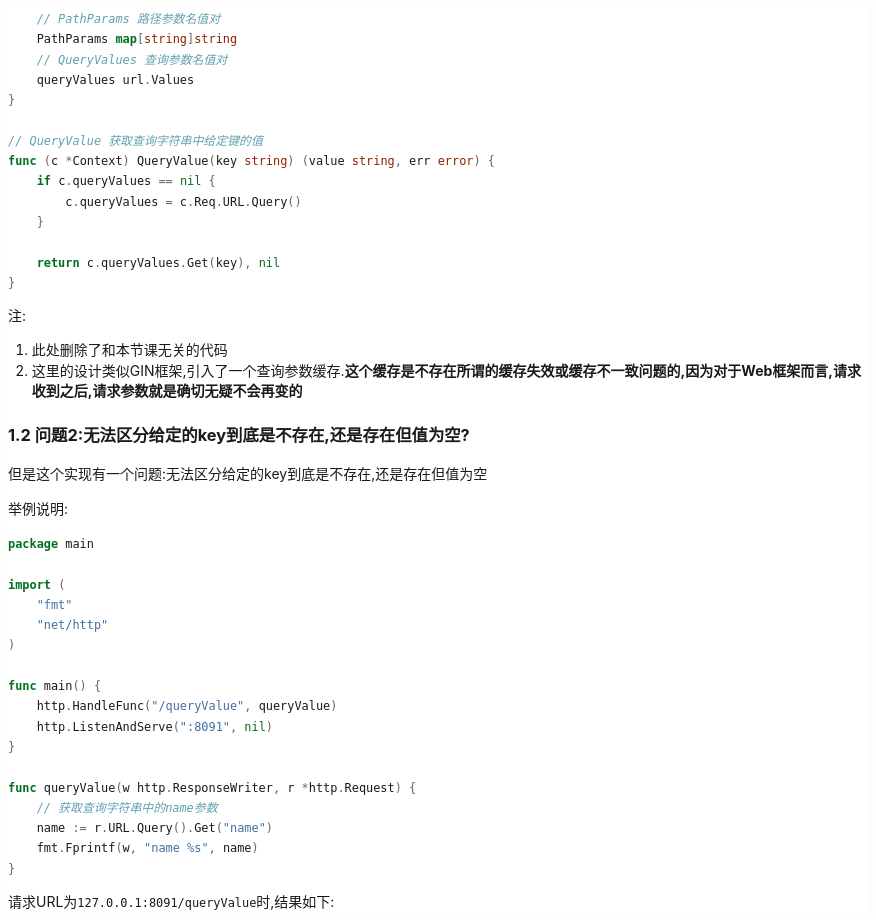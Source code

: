 ```go
	// PathParams 路径参数名值对
	PathParams map[string]string
	// QueryValues 查询参数名值对
	queryValues url.Values
}

// QueryValue 获取查询字符串中给定键的值
func (c *Context) QueryValue(key string) (value string, err error) {
	if c.queryValues == nil {
		c.queryValues = c.Req.URL.Query()
	}

	return c.queryValues.Get(key), nil
}
```

注:

1. 此处删除了和本节课无关的代码
2. 这里的设计类似GIN框架,引入了一个查询参数缓存.**这个缓存是不存在所谓的缓存失效或缓存不一致问题的,因为对于Web框架而言,请求收到之后,请求参数就是确切无疑不会再变的**

### 1.2 问题2:无法区分给定的key到底是不存在,还是存在但值为空?

但是这个实现有一个问题:无法区分给定的key到底是不存在,还是存在但值为空

举例说明:

```go
package main

import (
	"fmt"
	"net/http"
)

func main() {
	http.HandleFunc("/queryValue", queryValue)
	http.ListenAndServe(":8091", nil)
}

func queryValue(w http.ResponseWriter, r *http.Request) {
	// 获取查询字符串中的name参数
	name := r.URL.Query().Get("name")
	fmt.Fprintf(w, "name %s", name)
}
```

请求URL为`127.0.0.1:8091/queryValue`时,结果如下:
